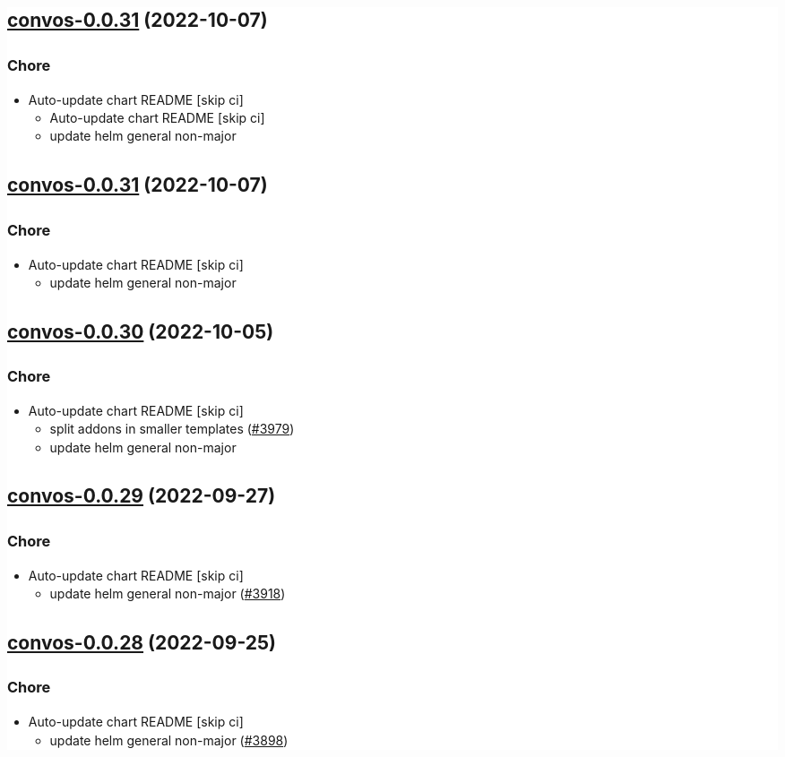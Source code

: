 


## [convos-0.0.31](https://github.com/truecharts/charts/compare/convos-0.0.30...convos-0.0.31) (2022-10-07)

### Chore

- Auto-update chart README [skip ci]
  - Auto-update chart README [skip ci]
  - update helm general non-major




## [convos-0.0.31](https://github.com/truecharts/charts/compare/convos-0.0.30...convos-0.0.31) (2022-10-07)

### Chore

- Auto-update chart README [skip ci]
  - update helm general non-major




## [convos-0.0.30](https://github.com/truecharts/charts/compare/convos-0.0.29...convos-0.0.30) (2022-10-05)

### Chore

- Auto-update chart README [skip ci]
  - split addons in smaller templates ([#3979](https://github.com/truecharts/charts/issues/3979))
  - update helm general non-major




## [convos-0.0.29](https://github.com/truecharts/charts/compare/convos-0.0.28...convos-0.0.29) (2022-09-27)

### Chore

- Auto-update chart README [skip ci]
  - update helm general non-major ([#3918](https://github.com/truecharts/charts/issues/3918))




## [convos-0.0.28](https://github.com/truecharts/charts/compare/convos-0.0.27...convos-0.0.28) (2022-09-25)

### Chore

- Auto-update chart README [skip ci]
  - update helm general non-major ([#3898](https://github.com/truecharts/charts/issues/3898))
